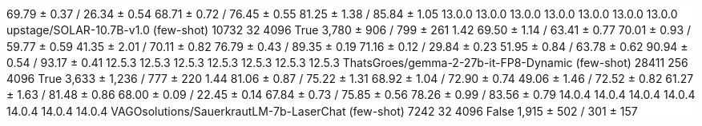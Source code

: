    <td class="en summ">69.79 ± 0.37 / 26.34 ± 0.54</td> 
   <td class="en know">68.71 ± 0.72 / 76.45 ± 0.55</td> 
   <td class="en reason">81.25 ± 1.38 / 85.84 ± 1.05</td> 
   <td>13.0.0</td> 
   <td>13.0.0</td> 
   <td>13.0.0</td> 
   <td>13.0.0</td> 
   <td>13.0.0</td> 
   <td>13.0.0</td> 
   <td>13.0.0</td> 
   </tr>
  <tr class="not-merged-model">
   <td>upstage/SOLAR-10.7B-v1.0 (few-shot)</td> 
   <td class="num_model_parameters">10732</td> 
   <td class="vocabulary_size">32</td> 
   <td class="max_sequence_length">4096</td> 
   <td class="commercially_licensed">True</td> 
   <td class="speed">3,780 ± 906 / 799 ± 261</td> 
   <td class="rank">1.42</td> 
   <td class="en ner">69.50 ± 1.14 / 63.41 ± 0.77</td> 
   <td class="en sent">70.01 ± 0.93 / 59.77 ± 0.59</td> 
   <td class="en la">41.35 ± 2.01 / 70.11 ± 0.82</td> 
   <td class="en rc">76.79 ± 0.43 / 89.35 ± 0.19</td> 
   <td class="en summ">71.16 ± 0.12 / 29.84 ± 0.23</td> 
   <td class="en know">51.95 ± 0.84 / 63.78 ± 0.62</td> 
   <td class="en reason">90.94 ± 0.54 / 93.17 ± 0.41</td> 
   <td>12.5.3</td> 
   <td>12.5.3</td> 
   <td>12.5.3</td> 
   <td>12.5.3</td> 
   <td>12.5.3</td> 
   <td>12.5.3</td> 
   <td>12.5.3</td> 
   </tr>
  <tr class="not-merged-model">
   <td>ThatsGroes/gemma-2-27b-it-FP8-Dynamic (few-shot)</td> 
   <td class="num_model_parameters">28411</td> 
   <td class="vocabulary_size">256</td> 
   <td class="max_sequence_length">4096</td> 
   <td class="commercially_licensed">True</td> 
   <td class="speed">3,633 ± 1,236 / 777 ± 220</td> 
   <td class="rank">1.44</td> 
   <td class="en ner">81.06 ± 0.87 / 75.22 ± 1.31</td> 
   <td class="en sent">68.92 ± 1.04 / 72.90 ± 0.74</td> 
   <td class="en la">49.06 ± 1.46 / 72.52 ± 0.82</td> 
   <td class="en rc">61.27 ± 1.63 / 81.48 ± 0.86</td> 
   <td class="en summ">68.00 ± 0.09 / 22.45 ± 0.14</td> 
   <td class="en know">67.84 ± 0.73 / 75.85 ± 0.56</td> 
   <td class="en reason">78.26 ± 0.99 / 83.56 ± 0.79</td> 
   <td>14.0.4</td> 
   <td>14.0.4</td> 
   <td>14.0.4</td> 
   <td>14.0.4</td> 
   <td>14.0.4</td> 
   <td>14.0.4</td> 
   <td>14.0.4</td> 
   </tr>
  <tr class="not-merged-model">
   <td>VAGOsolutions/SauerkrautLM-7b-LaserChat (few-shot)</td> 
   <td class="num_model_parameters">7242</td> 
   <td class="vocabulary_size">32</td> 
   <td class="max_sequence_length">4096</td> 
   <td class="commercially_licensed">False</td> 
   <td class="speed">1,915 ± 502 / 301 ± 157</td> 